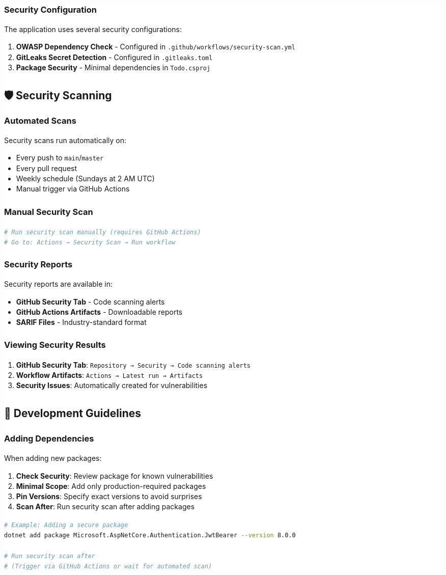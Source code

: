 ### Security Configuration

The application uses several security configurations:

1. **OWASP Dependency Check** - Configured in `.github/workflows/security-scan.yml`
2. **GitLeaks Secret Detection** - Configured in `.gitleaks.toml`
3. **Package Security** - Minimal dependencies in `Todo.csproj`

## 🛡️ Security Scanning

### Automated Scans

Security scans run automatically on:
- Every push to `main`/`master`
- Every pull request
- Weekly schedule (Sundays at 2 AM UTC)
- Manual trigger via GitHub Actions

### Manual Security Scan

```bash
# Run security scan manually (requires GitHub Actions)
# Go to: Actions → Security Scan → Run workflow
```

### Security Reports

Security reports are available in:
- **GitHub Security Tab** - Code scanning alerts
- **GitHub Actions Artifacts** - Downloadable reports
- **SARIF Files** - Industry-standard format

### Viewing Security Results

1. **GitHub Security Tab**: `Repository → Security → Code scanning alerts`
2. **Workflow Artifacts**: `Actions → Latest run → Artifacts`
3. **Security Issues**: Automatically created for vulnerabilities

## 🔧 Development Guidelines

### Adding Dependencies

When adding new packages:

1. **Check Security**: Review package for known vulnerabilities
2. **Minimal Scope**: Add only production-required packages
3. **Pin Versions**: Specify exact versions to avoid surprises
4. **Scan After**: Run security scan after adding packages

```bash
# Example: Adding a secure package
dotnet add package Microsoft.AspNetCore.Authentication.JwtBearer --version 8.0.0

# Run security scan after
# (Trigger via GitHub Actions or wait for automated scan)
```
